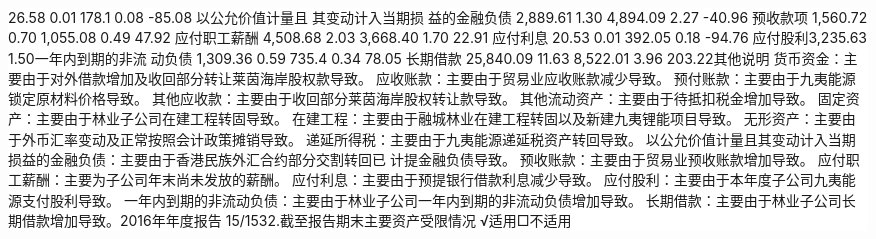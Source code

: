 26.58
0.01
178.1
0.08
-85.08
以公允价值计量且
其变动计入当期损
益的金融负债
2,889.61
1.30
4,894.09
2.27
-40.96
预收款项
1,560.72
0.70
1,055.08
0.49
47.92
应付职工薪酬
4,508.68
2.03
3,668.40
1.70
22.91
应付利息
20.53
0.01
392.05
0.18
-94.76
应付股利3,235.63
1.50一年内到期的非流
动负债
1,309.36
0.59
735.4
0.34
78.05
长期借款
25,840.09
11.63
8,522.01
3.96
203.22其他说明
货币资金：主要由于对外借款增加及收回部分转让莱茵海岸股权款导致。
应收账款：主要由于贸易业应收账款减少导致。
预付账款：主要由于九夷能源锁定原材料价格导致。
其他应收款：主要由于收回部分莱茵海岸股权转让款导致。
其他流动资产：主要由于待抵扣税金增加导致。
固定资产：主要由于林业子公司在建工程转固导致。
在建工程：主要由于融城林业在建工程转固以及新建九夷锂能项目导致。
无形资产：主要由于外币汇率变动及正常按照会计政策摊销导致。
递延所得税：主要由于九夷能源递延税资产转回导致。
以公允价值计量且其变动计入当期损益的金融负债：主要由于香港民族外汇合约部分交割转回已
计提金融负债导致。
预收账款：主要由于贸易业预收账款增加导致。
应付职工薪酬：主要为子公司年末尚未发放的薪酬。
应付利息：主要由于预提银行借款利息减少导致。
应付股利：主要由于本年度子公司九夷能源支付股利导致。
一年内到期的非流动负债：主要由于林业子公司一年内到期的非流动负债增加导致。
长期借款：主要由于林业子公司长期借款增加导致。2016年年度报告
15/1532.截至报告期末主要资产受限情况
√适用□不适用